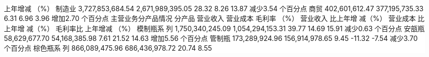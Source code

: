 上年增减
（%）
制造业
3,727,853,684.54
2,671,989,395.05
28.32
8.26
13.87
减少3.54
个百分点
商贸
402,601,612.47
377,195,735.33
6.31
6.96
3.96
增加2.70
个百分点
主营业务分产品情况
分产品
营业收入
营业成本
毛利率
（%）
营业收入
比上年增
减（%）
营业成本
比上年增
减（%）
毛利率比
上年增减
（%）
模制瓶系
列
1,750,340,245.09
1,054,294,153.31
39.77
14.69
15.91
减少0.63
个百分点
安瓿瓶
58,629,677.70
54,168,385.98
7.61
21.52
14.63
增加5.56
个百分点
管制瓶
173,289,924.96
156,914,978.65
9.45
-11.32
-7.54
减少3.70
个百分点
棕色瓶系
列
866,089,475.96
686,436,978.72
20.74
8.55